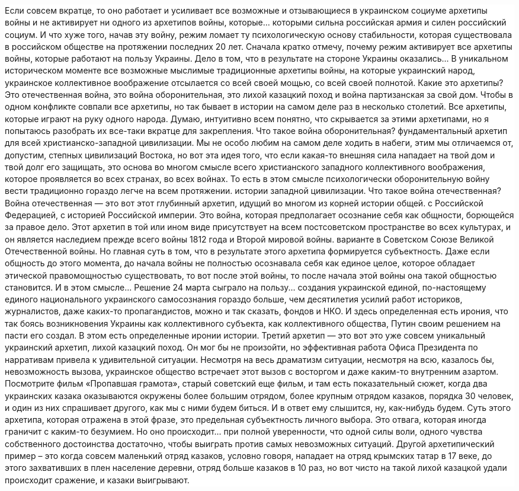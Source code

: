 Если совсем вкратце, то оно работает и усиливает все возможные и отзывающиеся в украинском социуме архетипы войны и не активирует ни одного из архетипов войны, которые...
которыми сильна российская армия и силен российский социум.
И что хуже того, начав эту войну, режим ломает ту психологическую основу стабильности, которая существовала в российском обществе на протяжении последних 20 лет.
Сначала кратко отмечу, почему режим активирует все архетипы войны, которые работают на пользу Украины.
Дело в том, что в результате на стороне Украины оказались...
В уникальном историческом моменте все возможные мыслимые традиционные архетипы войны, на которые украинский народ, украинское коллективное воображение отсылается со всей своей мощью, со всей своей полнотой.
Какие это архетипы?
Это отечественная война, это война оборонительная, это лихой казацкий поход и война партизанская за свой дом.
Чтобы в одном конфликте совпали все архетипы, но так бывает в истории на самом деле раз в несколько столетий.
Все архетипы, которые играют на руку одного народа.
Думаю, интуитивно всем понятно, что скрывается за этими архетипами, но я попытаюсь разобрать их все-таки вкратце для закрепления.
Что такое война оборонительная?
фундаментальный архетип для всей христианско-западной цивилизации.
Мы не особо любим на самом деле ходить в набеги, этим мы отличаемся от, допустим, степных цивилизаций Востока, но вот эта идея того, что если какая-то внешняя сила нападает на твой дом и твой долг его защищать, это основа во многом смысле всего христианского западного коллективного воображения, которое проявляется во всех странах, во всех войнах.
То есть в этом смысле психологически оборонительную войну вести традиционно гораздо легче на всем протяжении.
истории западной цивилизации.
Что такое война отечественная?
Война отечественная — это вот этот глубинный архетип, идущий во многом из корней истории общей.
с Российской Федерацией, с историей Российской империи.
Это война, которая предполагает осознание себя как общности, борющейся за правое дело.
Этот архетип в той или ином виде присутствует на всем постсоветском пространстве во всех культурах, и он является наследием прежде всего войны 1812 года и Второй мировой войны.
варианте в Советском Союзе Великой Отечественной войны.
Но главная суть в том, что в результате этого архетипа формируется субъектность.
Даже если общность до этого момента, до начала войны не полностью осознавала себя как единое целое, которое обладает этической правомощностью существовать, то вот после этой войны, то после начала этой войны она такой общностью становится.
И в этом смысле...
Решение 24 марта сыграло на пользу...
создания украинской единой, по-настоящему единого национального украинского самосознания гораздо больше, чем десятилетия усилий работ историков, журналистов, даже каких-то пропагандистов, можно и так сказать, фондов и НКО.
И здесь определенная есть ирония, что так боясь возникновения Украины как коллективного субъекта, как коллективного общества, Путин своим решением на пасти его создал.
В этом есть определенные иронии истории.
Третий архетип — это вот это уже совсем уникальный украинский архетип, лихой казацкий поход.
Он мог бы не произойти, но эффективная работа Офиса Президента по нарративам привела к удивительной ситуации.
Несмотря на весь драматизм ситуации, несмотря на всю, казалось бы, невозможность вызова, украинское общество встречает этот вызов с восторгом и даже каким-то внутренним азартом.
Посмотрите фильм «Пропавшая грамота», старый советский еще фильм, и там есть показательный сюжет, когда два украинских казака оказываются окружены более большим отрядом, более крупным отрядом казаков, порядка 30 человек, и один из них спрашивает другого, как мы с ними будем биться.
И в ответ ему слышится, ну, как-нибудь будем.
Суть этого архетипа, которая отражена в этой фразе, это предельная субъектность личного выбора.
Это отвага, которая иногда граничит с каким-то безумием.
Но оно происходит...
при полной уверенности, что одной силы воли, одного чувства собственного достоинства достаточно, чтобы выиграть против самых невозможных ситуаций.
Другой архетипический пример – это когда совсем маленький отряд казаков, условно говоря, нападает на отряд крымских татар в 17 веке, до этого захвативших в плен население деревни, отряд больше казаков в 10 раз, но вот чисто на такой лихой казацкой удали происходит сражение, и казаки выигрывают.